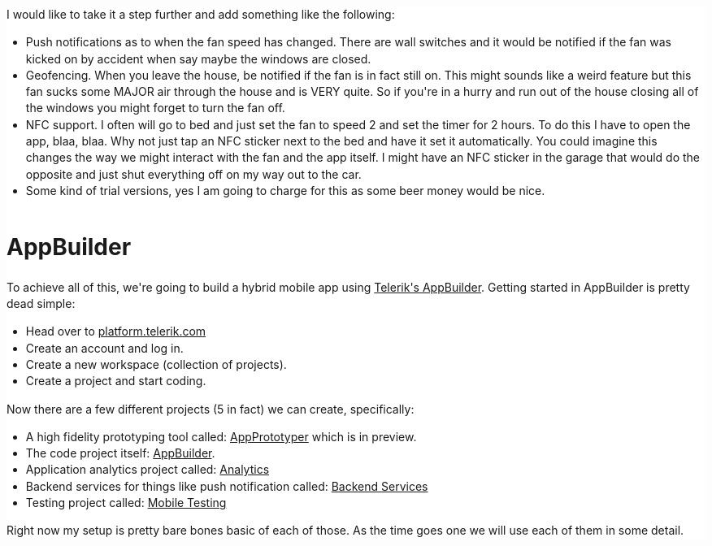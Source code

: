 I would like to take it a step further and add something like the following:

* Push notifications as to when the fan speed has changed. There are wall switches and it would be notified if the fan was kicked on by accident when say maybe the windows are closed.
* Geofencing. When you leave the house, be notified if the fan is in fact still on. This might sounds like a weird feature but this fan sucks some MAJOR air through the house and is VERY quite. So if you're in a hurry and run out of the house closing all of the windows you might forget to turn the fan off.
* NFC support. I often will go to bed and just set the fan to speed 2 and set the timer for 2 hours. To do this I have to open the app, blaa, blaa. Why not just tap an NFC sticker next to the bed and have it set it automatically. You could imagine this changes the way we might interact with the fan and the app itself. I might have an NFC sticker in the garage that would do the opposite and just shut everything off on my way out to the car.
* Some kind of trial versions, yes I am going to charge for this as some beer money would be nice.

# AppBuilder

To achieve all of this, we're going to build a hybrid mobile app  using [Telerik's AppBuilder](http://www.telerik.com/appbuilder).   Getting started in AppBuilder is pretty dead simple:

* Head over to [platform.telerik.com](http://platform.telerik.com)
* Create an account and log in.
* Create a new workspace (collection of projects).
* Create a project and start coding.

Now there are a few different projects (5 in fact) we can create, specifically: 

* A high fidelity prototyping tool called: [AppPrototyper](http://www.telerik.com/appprototyper) which is in preview.
* The code project itself: [AppBuilder](http://www.telerik.com/appbuilder).
* Application analytics project called: [Analytics](http://www.telerik.com/analytics)
* Backend services for things like push notification called: [Backend Services](http://www.telerik.com/backend-services)
* Testing project called: [Mobile Testing](http://www.telerik.com/mobile-testing)

Right now my setup is pretty bare bones basic of each of those. As the time goes one we will use each of them in some detail.
